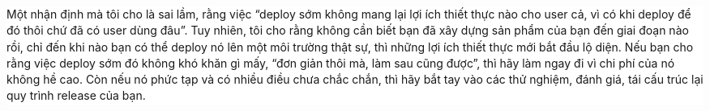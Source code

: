 Một nhận định mà tôi cho là sai lầm, rằng việc “deploy sớm không mang lại lợi ích thiết thực nào cho user cả, vì có khi deploy để đó thôi chứ đã có user dùng đâu”. Tuy nhiên, tôi cho rằng không cần biết bạn đã xây dựng sản phẩm của bạn đến giai đoạn nào rồi, chỉ đến khi nào bạn có thể deploy nó lên một môi trường thật sự, thì những lợi ích thiết thực mới bắt đầu lộ diện. Nếu bạn cho rằng việc deploy sớm đó không khó khăn gì mấy, “đơn giản thôi mà, làm sau cũng được”, thì hãy làm ngay đi vì chi phí của nó không hề cao. Còn nếu nó phức tạp và có nhiều điều chưa chắc chắn, thì hãy bắt tay vào các thử nghiệm, đánh giá, tái cấu trúc lại quy trình release của bạn.